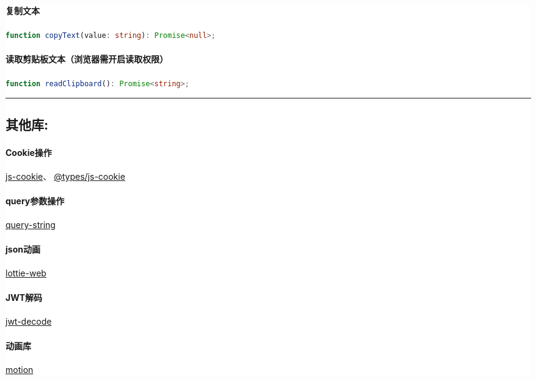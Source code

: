 #### 复制文本
```typescript
function copyText(value: string): Promise<null>;
```

#### 读取剪贴板文本（浏览器需开启读取权限）
```typescript
function readClipboard(): Promise<string>;
```

---

## 其他库:

#### Cookie操作
[js-cookie](https://www.npmjs.com/package/js-cookie)、
[@types/js-cookie](https://www.npmjs.com/package/@types/js-cookie)

#### query参数操作
[query-string](https://www.npmjs.com/package/query-string)

#### json动画
[lottie-web](https://www.npmjs.com/package/lottie-web)

#### JWT解码
[jwt-decode](https://www.npmjs.com/package/jwt-decode)

#### 动画库
[motion](https://www.npmjs.com/package/motion)
